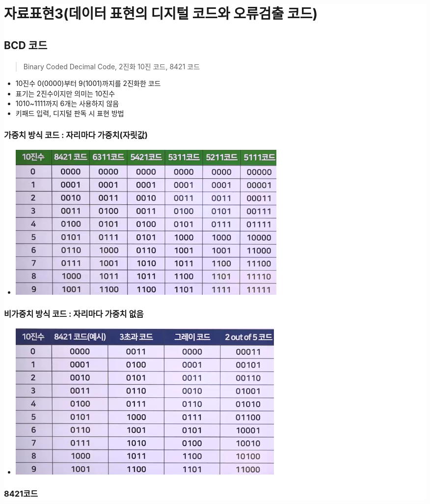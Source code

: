 # 자료표현3(데이터 표현의 디지털 코드와 오류검출 코드)

## BCD 코드

> Binary Coded Decimal Code, 2진화 10진 코드, 8421 코드

- 10진수 0(0000)부터 9(1001)까지를 2진화한 코드
- 표기는 2진수이지만 의미는 10진수
- 1010~1111까지 6개는 사용하지 않음
- 키패드 입력, 디지털 판독 시 표현 방법

### 가중치 방식 코드 : 자리마다 가중치(자릿값)

- ![가중치 방식 코드](image.png)

### 비가중치 방식 코드 : 자리마다 가중치 없음

- ![비가중치 방식 코드](image-1.png)

### 8421코드

